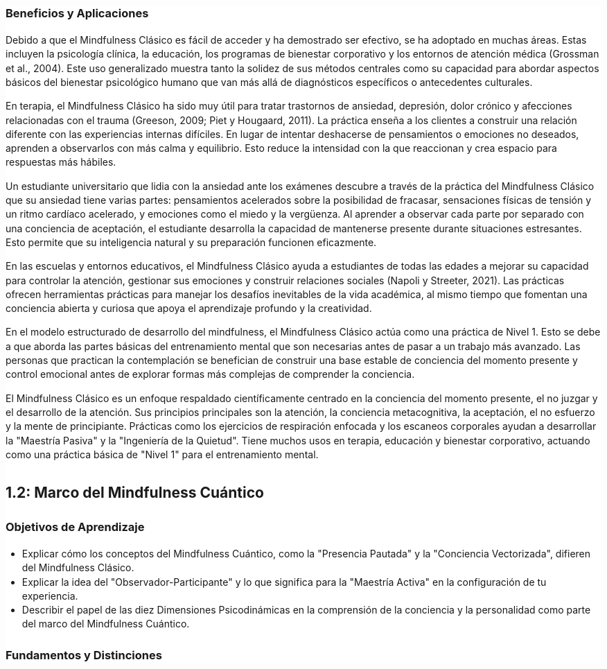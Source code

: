 ### **Beneficios y Aplicaciones**

Debido a que el Mindfulness Clásico es fácil de acceder y ha demostrado ser efectivo, se ha adoptado en muchas áreas. Estas incluyen la psicología clínica, la educación, los programas de bienestar corporativo y los entornos de atención médica (Grossman et al., 2004). Este uso generalizado muestra tanto la solidez de sus métodos centrales como su capacidad para abordar aspectos básicos del bienestar psicológico humano que van más allá de diagnósticos específicos o antecedentes culturales.

En terapia, el Mindfulness Clásico ha sido muy útil para tratar trastornos de ansiedad, depresión, dolor crónico y afecciones relacionadas con el trauma (Greeson, 2009; Piet y Hougaard, 2011). La práctica enseña a los clientes a construir una relación diferente con las experiencias internas difíciles. En lugar de intentar deshacerse de pensamientos o emociones no deseados, aprenden a observarlos con más calma y equilibrio. Esto reduce la intensidad con la que reaccionan y crea espacio para respuestas más hábiles.

Un estudiante universitario que lidia con la ansiedad ante los exámenes descubre a través de la práctica del Mindfulness Clásico que su ansiedad tiene varias partes: pensamientos acelerados sobre la posibilidad de fracasar, sensaciones físicas de tensión y un ritmo cardíaco acelerado, y emociones como el miedo y la vergüenza. Al aprender a observar cada parte por separado con una conciencia de aceptación, el estudiante desarrolla la capacidad de mantenerse presente durante situaciones estresantes. Esto permite que su inteligencia natural y su preparación funcionen eficazmente.

En las escuelas y entornos educativos, el Mindfulness Clásico ayuda a estudiantes de todas las edades a mejorar su capacidad para controlar la atención, gestionar sus emociones y construir relaciones sociales (Napoli y Streeter, 2021). Las prácticas ofrecen herramientas prácticas para manejar los desafíos inevitables de la vida académica, al mismo tiempo que fomentan una conciencia abierta y curiosa que apoya el aprendizaje profundo y la creatividad.

En el modelo estructurado de desarrollo del mindfulness, el Mindfulness Clásico actúa como una práctica de Nivel 1. Esto se debe a que aborda las partes básicas del entrenamiento mental que son necesarias antes de pasar a un trabajo más avanzado. Las personas que practican la contemplación se benefician de construir una base estable de conciencia del momento presente y control emocional antes de explorar formas más complejas de comprender la conciencia.

El Mindfulness Clásico es un enfoque respaldado científicamente centrado en la conciencia del momento presente, el no juzgar y el desarrollo de la atención. Sus principios principales son la atención, la conciencia metacognitiva, la aceptación, el no esfuerzo y la mente de principiante. Prácticas como los ejercicios de respiración enfocada y los escaneos corporales ayudan a desarrollar la "Maestría Pasiva" y la "Ingeniería de la Quietud". Tiene muchos usos en terapia, educación y bienestar corporativo, actuando como una práctica básica de "Nivel 1" para el entrenamiento mental.

## **1.2:** Marco del Mindfulness Cuántico

### **Objetivos de Aprendizaje**
- Explicar cómo los conceptos del Mindfulness Cuántico, como la "Presencia Pautada" y la "Conciencia Vectorizada", difieren del Mindfulness Clásico.
- Explicar la idea del "Observador-Participante" y lo que significa para la "Maestría Activa" en la configuración de tu experiencia.
- Describir el papel de las diez Dimensiones Psicodinámicas en la comprensión de la conciencia y la personalidad como parte del marco del Mindfulness Cuántico.

### **Fundamentos y Distinciones**
